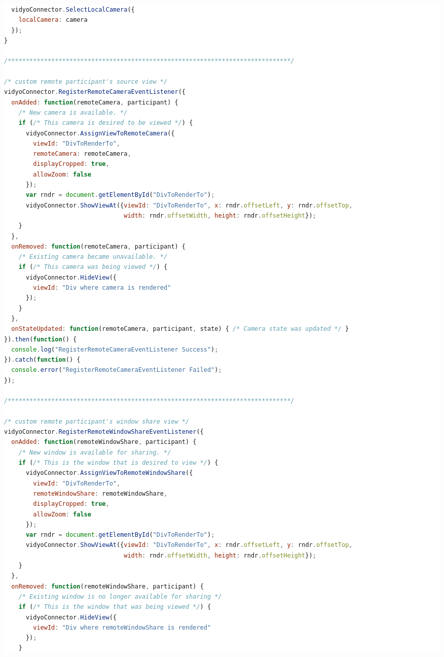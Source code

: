```javascript
  vidyoConnector.SelectLocalCamera({
    localCamera: camera
  });
}

/******************************************************************************/

/* custom remote participant's source view */
vidyoConnector.RegisterRemoteCameraEventListener({
  onAdded: function(remoteCamera, participant) {
    /* New camera is available. */
    if (/* This camera is desired to be viewed */) {
      vidyoConnector.AssignViewToRemoteCamera({
        viewId: "DivToRenderTo",
        remoteCamera: remoteCamera,
        displayCropped: true,
        allowZoom: false
      });
      var rndr = document.getElementById("DivToRenderTo");
      vidyoConnector.ShowViewAt({viewId: "DivToRenderTo", x: rndr.offsetLeft, y: rndr.offsetTop,
                                 width: rndr.offsetWidth, height: rndr.offsetHeight});
    }
  },
  onRemoved: function(remoteCamera, participant) {
    /* Existing camera became unavailable. */
    if (/* This camera was being viewed */) {
      vidyoConnector.HideView({
        viewId: "Div where camera is rendered"
      });
    }
  },
  onStateUpdated: function(remoteCamera, participant, state) { /* Camera state was updated */ }
}).then(function() {
  console.log("RegisterRemoteCameraEventListener Success");
}).catch(function() {
  console.error("RegisterRemoteCameraEventListener Failed");
});

/******************************************************************************/

/* custom remote participant's window share view */
vidyoConnector.RegisterRemoteWindowShareEventListener({
  onAdded: function(remoteWindowShare, participant) {
    /* New window is available for sharing. */
    if (/* This is the window that is desired to view */) {
      vidyoConnector.AssignViewToRemoteWindowShare({
        viewId: "DivToRenderTo",
        remoteWindowShare: remoteWindowShare,
        displayCropped: true,
        allowZoom: false
      });
      var rndr = document.getElementById("DivToRenderTo");
      vidyoConnector.ShowViewAt({viewId: "DivToRenderTo", x: rndr.offsetLeft, y: rndr.offsetTop,
                                 width: rndr.offsetWidth, height: rndr.offsetHeight});
    }
  },
  onRemoved: function(remoteWindowShare, participant) {
    /* Existing window is no longer available for sharing */
    if (/* This is the window that was being viewed */) {
      vidyoConnector.HideView({
        viewId: "Div where remoteWindowShare is rendered"
      });
    }
```
